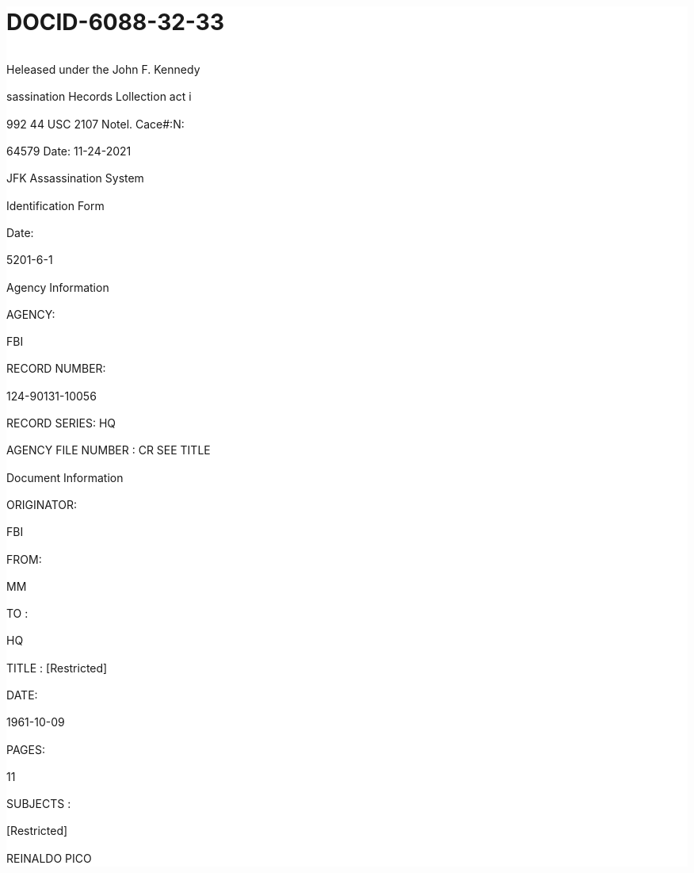 # DOCID-6088-32-33

##
Heleased under the John F. Kennedy

sassination Hecords Lollection act i

992 44 USC 2107 Notel. Cace#:N:

64579 Date: 11-24-2021

JFK Assassination System

Identification Form

Date:

5201-6-1

Agency Information

AGENCY:

FBI

RECORD NUMBER:

124-90131-10056

RECORD SERIES: HQ

AGENCY FILE NUMBER : CR SEE TITLE

Document Information

ORIGINATOR:

FBI

FROM:

MM

TO :

HQ

TITLE : [Restricted]

DATE:

1961-10-09

PAGES:

11

SUBJECTS :

[Restricted]

REINALDO PICO
